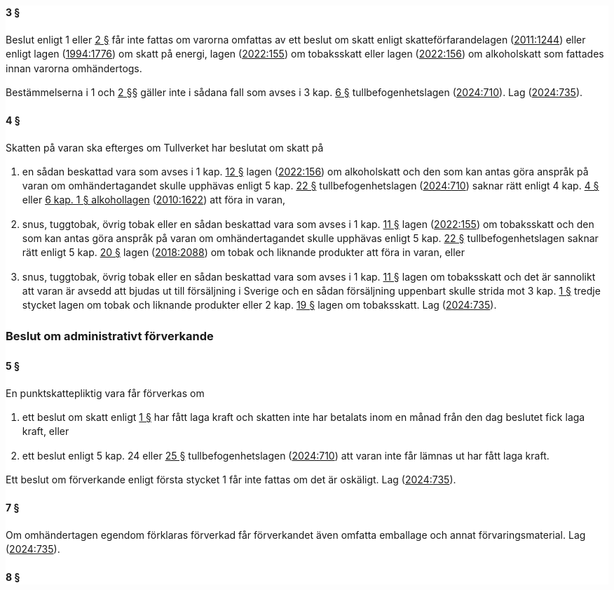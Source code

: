 #### 3 §

Beslut enligt 1 eller [2 §](#kap2.2) får inte fattas om varorna omfattas av ett beslut om skatt enligt skatteförfarandelagen ([2011:1244](https://selex.se/eli/sfs/2011/1244)) eller enligt lagen ([1994:1776](https://selex.se/eli/sfs/1994/1776)) om skatt på energi, lagen ([2022:155](https://selex.se/eli/sfs/2022/155)) om tobaksskatt eller lagen ([2022:156](https://selex.se/eli/sfs/2022/156)) om alkoholskatt som fattades innan varorna omhändertogs.

Bestämmelserna i 1 och [2 §](#kap2.2)§ gäller inte i sådana fall som avses i 3 kap. [6 §](#kap3.6) tullbefogenhetslagen ([2024:710](https://selex.se/eli/sfs/2024/710)). Lag ([2024:735](https://selex.se/eli/sfs/2024/735)).

#### 4 §

Skatten på varan ska efterges om Tullverket har beslutat om skatt på

1. en sådan beskattad vara som avses i 1 kap. [12 §](#kap1.12) lagen ([2022:156](https://selex.se/eli/sfs/2022/156)) om alkoholskatt och den som kan antas göra anspråk på varan om omhändertagandet skulle upphävas enligt 5 kap. [22 §](#kap5.22) tullbefogenhetslagen ([2024:710](https://selex.se/eli/sfs/2024/710)) saknar rätt enligt 4 kap. [4 §](#kap4.4) eller [6 kap. 1 § alkohollagen](https://selex.se/eli/sfs/2010/1622#kap6.1) ([2010:1622](https://selex.se/eli/sfs/2010/1622)) att föra in varan,

2. snus, tuggtobak, övrig tobak eller en sådan beskattad vara som avses i 1 kap. [11 §](#kap1.11) lagen ([2022:155](https://selex.se/eli/sfs/2022/155)) om tobaksskatt och den som kan antas göra anspråk på varan om omhändertagandet skulle upphävas enligt 5 kap. [22 §](#kap5.22) tullbefogenhetslagen saknar rätt enligt 5 kap. [20 §](#kap5.20) lagen ([2018:2088](https://selex.se/eli/sfs/2018/2088)) om tobak och liknande produkter att föra in varan, eller

3. snus, tuggtobak, övrig tobak eller en sådan beskattad vara som avses i 1 kap. [11 §](#kap1.11) lagen om tobaksskatt och det är sannolikt att varan är avsedd att bjudas ut till försäljning i Sverige och en sådan försäljning uppenbart skulle strida mot 3 kap. [1 §](#kap3.1) tredje stycket lagen om tobak och liknande produkter eller 2 kap. [19 §](#kap2.19) lagen om tobaksskatt. Lag ([2024:735](https://selex.se/eli/sfs/2024/735)).

### Beslut om administrativt förverkande

#### 5 §

En punktskattepliktig vara får förverkas om

1. ett beslut om skatt enligt [1 §](#kap2.1) har fått laga kraft och skatten inte har betalats inom en månad från den dag beslutet fick laga kraft, eller

2. ett beslut enligt 5 kap. 24 eller [25 §](#kap2.25) tullbefogenhetslagen ([2024:710](https://selex.se/eli/sfs/2024/710)) att varan inte får lämnas ut har fått laga kraft.

Ett beslut om förverkande enligt första stycket 1 får inte fattas om det är oskäligt. Lag ([2024:735](https://selex.se/eli/sfs/2024/735)).

#### 7 §

Om omhändertagen egendom förklaras förverkad får förverkandet även omfatta emballage och annat förvaringsmaterial. Lag ([2024:735](https://selex.se/eli/sfs/2024/735)).

#### 8 §
